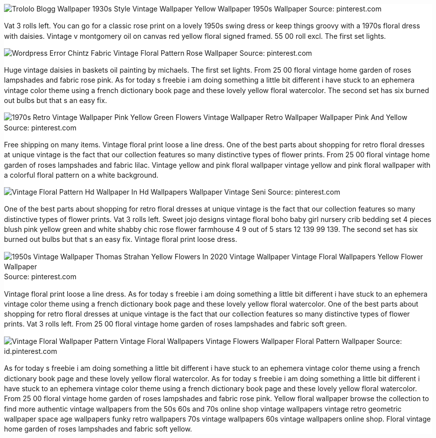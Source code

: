 ![Trololo Blogg Wallpaper 1930s Style Vintage Wallpaper Yellow Wallpaper 1950s Wallpaper](https://i.pinimg.com/originals/fb/ff/63/fbff633ceb5514b39ba7518415eabef6.jpg "Trololo Blogg Wallpaper 1930s Style Vintage Wallpaper Yellow Wallpaper 1950s Wallpaper")
Source: pinterest.com

Vat 3 rolls left. You can go for a classic rose print on a lovely 1950s swing dress or keep things groovy with a 1970s floral dress with daisies. Vintage v montgomery oil on canvas red yellow floral signed framed. 55 00 roll excl. The first set lights.

![Wordpress Error Chintz Fabric Vintage Floral Pattern Rose Wallpaper](https://i.pinimg.com/originals/44/0e/0a/440e0a03bebb2871e30c559748b4bf1c.jpg "Wordpress Error Chintz Fabric Vintage Floral Pattern Rose Wallpaper")
Source: pinterest.com

Huge vintage daisies in baskets oil painting by michaels. The first set lights. From 25 00 floral vintage home garden of roses lampshades and fabric rose pink. As for today s freebie i am doing something a little bit different i have stuck to an ephemera vintage color theme using a french dictionary book page and these lovely yellow floral watercolor. The second set has six burned out bulbs but that s an easy fix.

![1970s Retro Vintage Wallpaper Pink Yellow Green Flowers Vintage Wallpaper Retro Wallpaper Wallpaper Pink And Yellow](https://i.pinimg.com/originals/fc/98/45/fc98459c2dc49df67dc9f5bbcfe14a51.jpg "1970s Retro Vintage Wallpaper Pink Yellow Green Flowers Vintage Wallpaper Retro Wallpaper Wallpaper Pink And Yellow")
Source: pinterest.com

Free shipping on many items. Vintage floral print loose a line dress. One of the best parts about shopping for retro floral dresses at unique vintage is the fact that our collection features so many distinctive types of flower prints. From 25 00 floral vintage home garden of roses lampshades and fabric lilac. Vintage yellow and pink floral wallpaper vintage yellow and pink floral wallpaper with a colorful floral pattern on a white background.

![Vintage Floral Pattern Hd Wallpaper In Hd Wallpapers Wallpaper Vintage Seni](https://i.pinimg.com/originals/fa/dc/f4/fadcf409a964d50ec532c85d17b0cd6e.jpg "Vintage Floral Pattern Hd Wallpaper In Hd Wallpapers Wallpaper Vintage Seni")
Source: pinterest.com

One of the best parts about shopping for retro floral dresses at unique vintage is the fact that our collection features so many distinctive types of flower prints. Vat 3 rolls left. Sweet jojo designs vintage floral boho baby girl nursery crib bedding set 4 pieces blush pink yellow green and white shabby chic rose flower farmhouse 4 9 out of 5 stars 12 139 99 139. The second set has six burned out bulbs but that s an easy fix. Vintage floral print loose dress.

![1950s Vintage Wallpaper Thomas Strahan Yellow Flowers In 2020 Vintage Wallpaper Vintage Floral Wallpapers Yellow Flower Wallpaper](https://i.pinimg.com/originals/7b/ed/ca/7bedcadd7941d0fa781a38b2d7c2f4ed.png "1950s Vintage Wallpaper Thomas Strahan Yellow Flowers In 2020 Vintage Wallpaper Vintage Floral Wallpapers Yellow Flower Wallpaper")
Source: pinterest.com

Vintage floral print loose a line dress. As for today s freebie i am doing something a little bit different i have stuck to an ephemera vintage color theme using a french dictionary book page and these lovely yellow floral watercolor. One of the best parts about shopping for retro floral dresses at unique vintage is the fact that our collection features so many distinctive types of flower prints. Vat 3 rolls left. From 25 00 floral vintage home garden of roses lampshades and fabric soft green.

![Vintage Floral Wallpaper Pattern Vintage Floral Wallpapers Vintage Flowers Wallpaper Floral Pattern Wallpaper](https://i.pinimg.com/originals/23/7d/5b/237d5b9690dd05c6d0db5254d637393e.jpg "Vintage Floral Wallpaper Pattern Vintage Floral Wallpapers Vintage Flowers Wallpaper Floral Pattern Wallpaper")
Source: id.pinterest.com

As for today s freebie i am doing something a little bit different i have stuck to an ephemera vintage color theme using a french dictionary book page and these lovely yellow floral watercolor. As for today s freebie i am doing something a little bit different i have stuck to an ephemera vintage color theme using a french dictionary book page and these lovely yellow floral watercolor. From 25 00 floral vintage home garden of roses lampshades and fabric rose pink. Yellow floral wallpaper browse the collection to find more authentic vintage wallpapers from the 50s 60s and 70s online shop vintage wallpapers vintage retro geometric wallpaper space age wallpapers funky retro wallpapers 70s vintage wallpapers 60s vintage wallpapers online shop. Floral vintage home garden of roses lampshades and fabric soft yellow.
